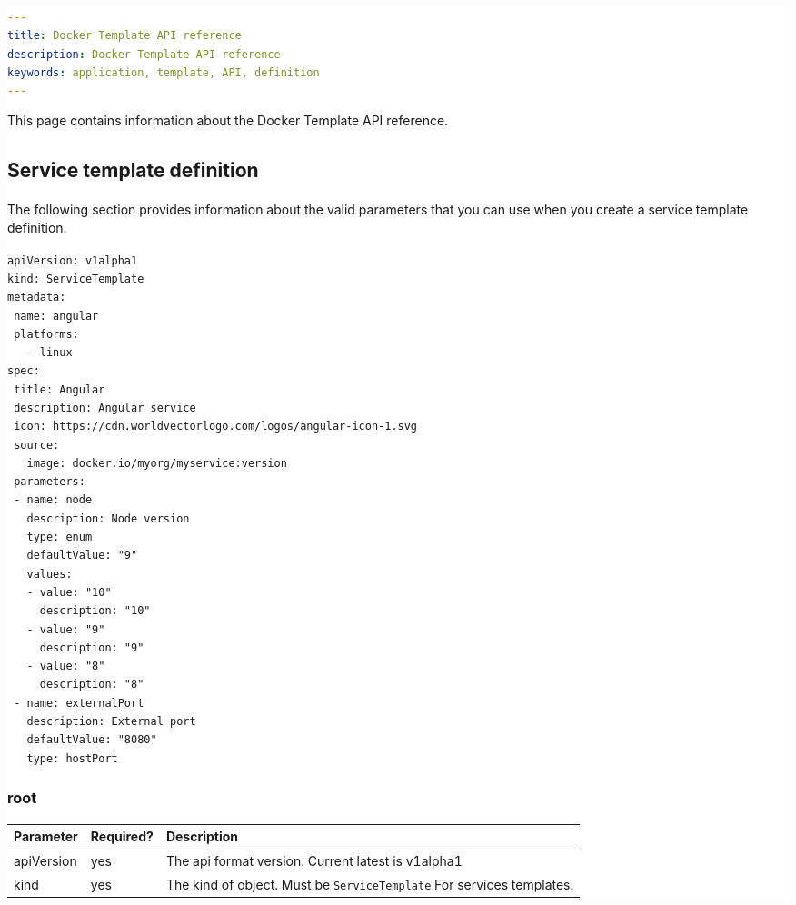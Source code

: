 ```yaml
---
title: Docker Template API reference
description: Docker Template API reference
keywords: application, template, API, definition
---
```


This page contains information about the Docker Template API reference.

## Service template definition

The following section provides information about the valid parameters that you can use when you create a service template definition.

```
apiVersion: v1alpha1
kind: ServiceTemplate
metadata:
 name: angular
 platforms:
   - linux
spec:
 title: Angular
 description: Angular service
 icon: https://cdn.worldvectorlogo.com/logos/angular-icon-1.svg
 source:
   image: docker.io/myorg/myservice:version
 parameters:
 - name: node
   description: Node version
   type: enum
   defaultValue: "9"
   values:
   - value: "10"
     description: "10"
   - value: "9"
     description: "9"
   - value: "8"
     description: "8"
 - name: externalPort
   description: External port
   defaultValue: "8080"
   type: hostPort
```

### root

| Parameter              |Required?              | Description |
| :----------------------|:----------------------|:----------------------------------------|
| apiVersion             |yes                 |  The api format version. Current latest is v1alpha1|
|kind| yes|The kind of object. Must be `ServiceTemplate` For services templates.|
